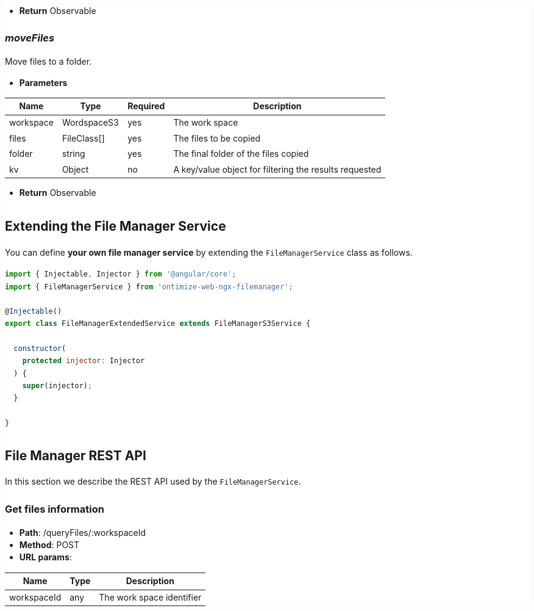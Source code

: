 * **Return** Observable<any>

### *moveFiles*
Move files to a folder.

* **Parameters**

| Name        | Type        | Required | Description                                            |
| ----------- | ----------- | -------- | ------------------------------------------------------ |
| workspace   | WordspaceS3 | yes      | The work space                                         |
| files       | FileClass[] | yes      | The files to be copied                                 |
| folder      | string      | yes      | The final folder of the files copied                   |
| kv          | Object      | no       | A key/value object for filtering the results requested |

* **Return** Observable<any>

## Extending the File Manager Service

You can define **your own file manager service** by extending the `FileManagerService` class as follows.

```javascript
import { Injectable, Injector } from '@angular/core';
import { FileManagerService } from 'ontimize-web-ngx-filemanager';

@Injectable()
export class FileManagerExtendedService extends FileManagerS3Service {

  constructor(
    protected injector: Injector
  ) {
    super(injector);
  }

}
```


## File Manager REST API

In this section we describe the REST API used by the `FileManagerService`.

### Get files information

* **Path**: /queryFiles/:workspaceId
* **Method**: POST
* **URL params**:

| Name        | Type | Description               |
| ----------- | ---- | ------------------------- |
| workspaceId | any  | The work space identifier |
